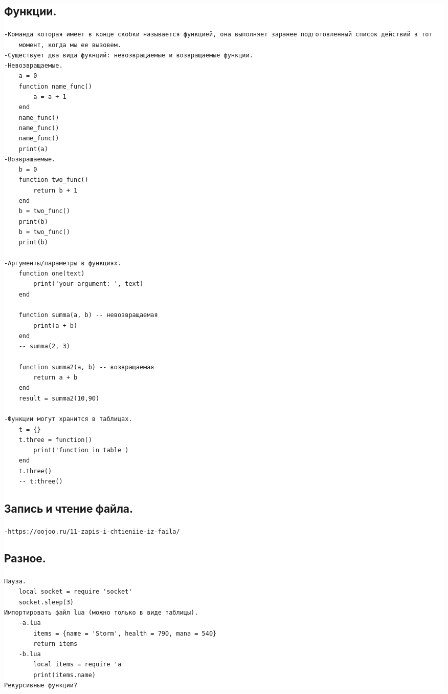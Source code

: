 ## Функции.
    -Команда которая имеет в конце скобки называется функцией, она выполняет заранее подготовленный список действий в тот
        момент, когда мы ее вызовем.
    -Существует два вида фукнций: невозвращаемые и возвращаемые функции.
    -Невозвращаемые.
        a = 0
        function name_func()
            a = a + 1
        end
        name_func()
        name_func()
        name_func()
        print(a)
    -Возвращаемые.
        b = 0
        function two_func()
            return b + 1
        end
        b = two_func()
        print(b)
        b = two_func()
        print(b)

    -Аргументы/параметры в функциях.
        function one(text)
            print('your argument: ', text)
        end

        function summa(a, b) -- невозвращаемая
            print(a + b)
        end
        -- summa(2, 3)

        function summa2(a, b) -- возвращаемая
            return a + b
        end
        result = summa2(10,90)

    -Функции могут хранится в таблицах.
        t = {}
        t.three = function() 
            print('function in table') 
        end
        t.three()
        -- t:three()

## Запись и чтение файла.
    -https://oojoo.ru/11-zapis-i-chtieniie-iz-faila/

## Разное.
    Пауза.
        local socket = require 'socket'
        socket.sleep(3)
    Импортировать файл lua (можно только в виде таблицы).
        -a.lua
            items = {name = 'Storm', health = 790, mana = 540}
            return items
        -b.lua
            local items = require 'a'
            print(items.name)
    Рекурсивные функции?